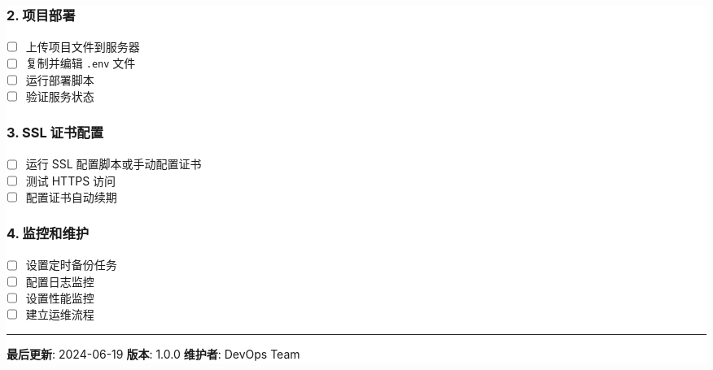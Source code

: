 ### 2. 项目部署
- [ ] 上传项目文件到服务器
- [ ] 复制并编辑 `.env` 文件
- [ ] 运行部署脚本
- [ ] 验证服务状态

### 3. SSL 证书配置
- [ ] 运行 SSL 配置脚本或手动配置证书
- [ ] 测试 HTTPS 访问
- [ ] 配置证书自动续期

### 4. 监控和维护
- [ ] 设置定时备份任务
- [ ] 配置日志监控
- [ ] 设置性能监控
- [ ] 建立运维流程

---

**最后更新**: 2024-06-19
**版本**: 1.0.0
**维护者**: DevOps Team
